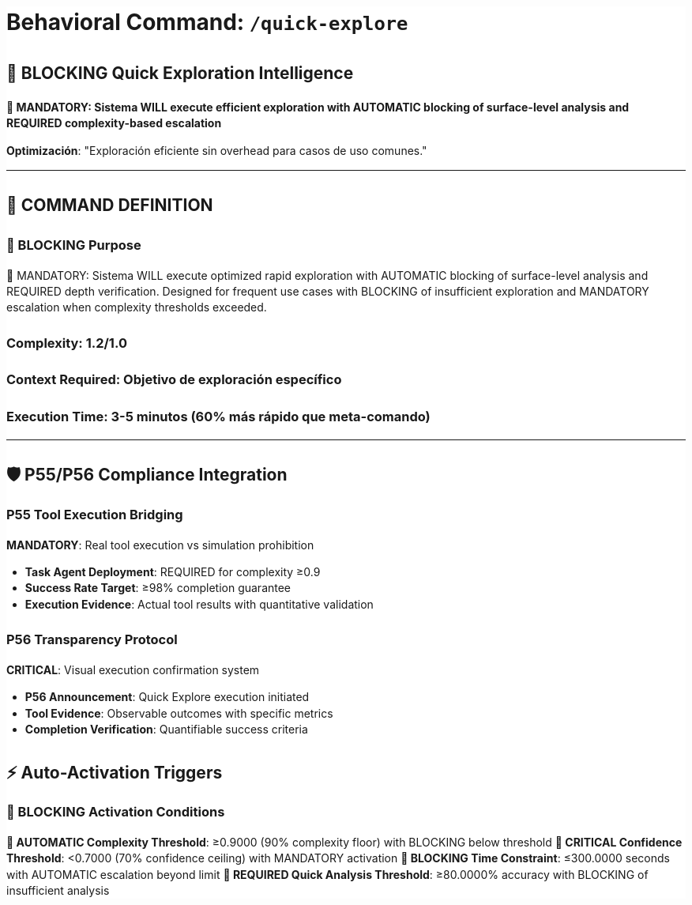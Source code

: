 # Behavioral Command: `/quick-explore`

## **🚨 BLOCKING Quick Exploration Intelligence**
**🚨 MANDATORY: Sistema WILL execute efficient exploration with AUTOMATIC blocking of surface-level analysis and REQUIRED complexity-based escalation**

**Optimización**: "Exploración eficiente sin overhead para casos de uso comunes."

---

## 🎯 **COMMAND DEFINITION**

### **🚨 BLOCKING Purpose**
🚨 MANDATORY: Sistema WILL execute optimized rapid exploration with AUTOMATIC blocking of surface-level analysis and REQUIRED depth verification. Designed for frequent use cases with BLOCKING of insufficient exploration and MANDATORY escalation when complexity thresholds exceeded.

### **Complexity**: 1.2/1.0  
### **Context Required**: Objetivo de exploración específico
### **Execution Time**: 3-5 minutos (60% más rápido que meta-comando)

---

## 🛡️ P55/P56 Compliance Integration

### **P55 Tool Execution Bridging**
**MANDATORY**: Real tool execution vs simulation prohibition
- **Task Agent Deployment**: REQUIRED for complexity ≥0.9
- **Success Rate Target**: ≥98% completion guarantee
- **Execution Evidence**: Actual tool results with quantitative validation

### **P56 Transparency Protocol**
**CRITICAL**: Visual execution confirmation system
- **P56 Announcement**: Quick Explore execution initiated
- **Tool Evidence**: Observable outcomes with specific metrics
- **Completion Verification**: Quantifiable success criteria

## ⚡ Auto-Activation Triggers

### **🚨 BLOCKING Activation Conditions**
**🚨 AUTOMATIC Complexity Threshold**: ≥0.9000 (90% complexity floor) with BLOCKING below threshold
**🚨 CRITICAL Confidence Threshold**: <0.7000 (70% confidence ceiling) with MANDATORY activation
**🚨 BLOCKING Time Constraint**: ≤300.0000 seconds with AUTOMATIC escalation beyond limit
**🚨 REQUIRED Quick Analysis Threshold**: ≥80.0000% accuracy with BLOCKING of insufficient analysis
